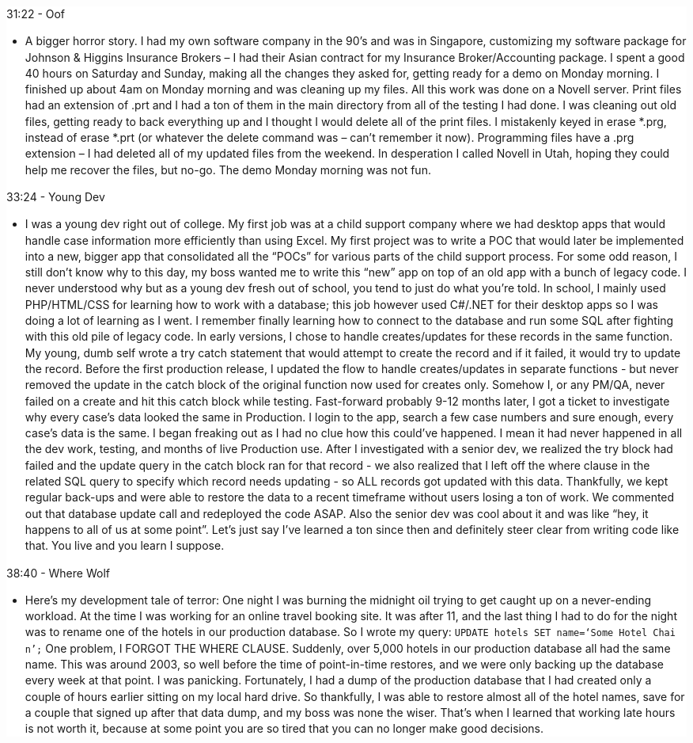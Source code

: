 31:22 - Oof
* A bigger horror story. I had my own software company in the 90’s and was in Singapore, customizing my software package for Johnson & Higgins Insurance Brokers – I had their Asian contract for my Insurance Broker/Accounting package. I spent a good 40 hours on Saturday and Sunday, making all the changes they asked for, getting ready for a demo on Monday morning. I finished up about 4am on Monday morning and was cleaning up my files. All this work was done on a Novell server. Print files had an extension of .prt and I had a ton of them in the main directory from all of the testing I had done. I was cleaning out old files, getting ready to back everything up and I thought I would delete all of the print files. I mistakenly keyed in erase *.prg, instead of erase *.prt (or whatever the delete command was – can’t remember it now). Programming files have a .prg extension – I had deleted all of my updated files from the weekend. In desperation I called Novell in Utah, hoping they could help me recover the files, but no-go. The demo Monday morning was not fun.

33:24 - Young Dev
* I was a young dev right out of college. My first job was at a child support company where we had desktop apps that would handle case information more efficiently than using Excel. My first project was to write a POC that would later be implemented into a new, bigger app that consolidated all the “POCs” for various parts of the child support process. For some odd reason, I still don’t know why to this day, my boss wanted me to write this “new” app on top of an old app with a bunch of legacy code. I never understood why but as a young dev fresh out of school, you tend to just do what you’re told. In school, I mainly used PHP/HTML/CSS for learning how to work with a database; this job however used C#/.NET for their desktop apps so I was doing a lot of learning as I went. I remember finally learning how to connect to the database and run some SQL after fighting with this old pile of legacy code. In early versions, I chose to handle creates/updates for these records in the same function. My young, dumb self wrote a try catch statement that would attempt to create the record and if it failed, it would try to update the record. Before the first production release, I updated the flow to handle creates/updates in separate functions - but never removed the update in the catch block of the original function now used for creates only. Somehow I, or any PM/QA, never failed on a create and hit this catch block while testing. Fast-forward probably 9-12 months later, I got a ticket to investigate why every case’s data looked the same in Production. I login to the app, search a few case numbers and sure enough, every case’s data is the same. I began freaking out as I had no clue how this could’ve happened. I mean it had never happened in all the dev work, testing, and months of live Production use. After I investigated with a senior dev, we realized the try block had failed and the update query in the catch block ran for that record - we also realized that I left off the where clause in the related SQL query to specify which record needs updating - so ALL records got updated with this data. Thankfully, we kept regular back-ups and were able to restore the data to a recent timeframe without users losing a ton of work. We commented out that database update call and redeployed the code ASAP. Also the senior dev was cool about it and was like “hey, it happens to all of us at some point”. Let’s just say I’ve learned a ton since then and definitely steer clear from writing code like that. You live and you learn I suppose.

38:40 - Where Wolf
* Here’s my development tale of terror: One night I was burning the midnight oil trying to get caught up on a never-ending workload. At the time I was working for an online travel booking site. It was after 11, and the last thing I had to do for the night was to rename one of the hotels in our production database. So I wrote my query: `UPDATE hotels SET name=‘Some Hotel Chain’;` One problem, I FORGOT THE WHERE CLAUSE. Suddenly, over 5,000 hotels in our production database all had the same name. This was around 2003, so well before the time of point-in-time restores, and we were only backing up the database every week at that point. I was panicking. Fortunately, I had a dump of the production database that I had created only a couple of hours earlier sitting on my local hard drive. So thankfully, I was able to restore almost all of the hotel names, save for a couple that signed up after that data dump, and my boss was none the wiser. That’s when I learned that working late hours is not worth it, because at some point you are so tired that you can no longer make good decisions.
